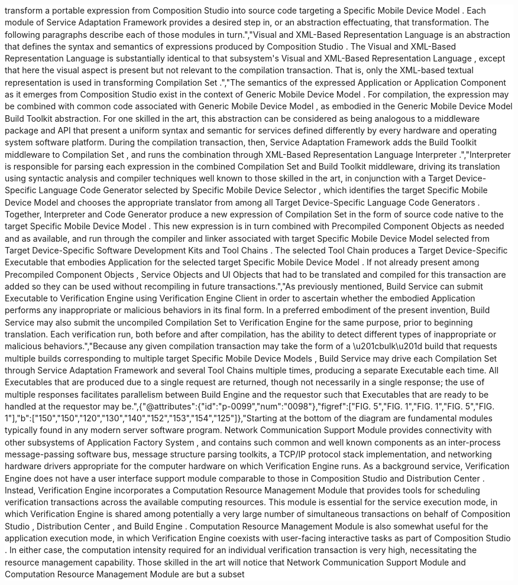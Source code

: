 transform a portable expression from Composition Studio  into source code targeting a Specific Mobile Device Model . Each module of Service Adaptation Framework  provides a desired step in, or an abstraction effectuating, that transformation. The following paragraphs describe each of those modules in turn.","Visual and XML-Based Representation Language  is an abstraction that defines the syntax and semantics of expressions produced by Composition Studio . The Visual and XML-Based Representation Language  is substantially identical to that subsystem's Visual and XML-Based Representation Language , except that here the visual aspect is present but not relevant to the compilation transaction. That is, only the XML-based textual representation is used in transforming Compilation Set .","The semantics of the expressed Application  or Application Component  as it emerges from Composition Studio  exist in the context of Generic Mobile Device Model . For compilation, the expression may be combined with common code associated with Generic Mobile Device Model , as embodied in the Generic Mobile Device Model Build Toolkit  abstraction. For one skilled in the art, this abstraction can be considered as being analogous to a middleware package and API that present a uniform syntax and semantic for services defined differently by every hardware and operating system software platform. During the compilation transaction, then, Service Adaptation Framework  adds the Build Toolkit  middleware to Compilation Set , and runs the combination through XML-Based Representation Language Interpreter .","Interpreter  is responsible for parsing each expression in the combined Compilation Set  and Build Toolkit  middleware, driving its translation using syntactic analysis and compiler techniques well known to those skilled in the art, in conjunction with a Target Device-Specific Language Code Generator  selected by Specific Mobile Device Selector , which identifies the target Specific Mobile Device Model  and chooses the appropriate translator from among all Target Device-Specific Language Code Generators . Together, Interpreter  and Code Generator  produce a new expression of Compilation Set  in the form of source code native to the target Specific Mobile Device Model . This new expression is in turn combined with Precompiled Component Objects  as needed and as available, and run through the compiler and linker associated with target Specific Mobile Device Model  selected from Target Device-Specific Software Development Kits and Tool Chains . The selected Tool Chain  produces a Target Device-Specific Executable  that embodies Application  for the selected target Specific Mobile Device Model . If not already present among Precompiled Component Objects , Service Objects and UI Objects that had to be translated and compiled for this transaction are added so they can be used without recompiling in future transactions.","As previously mentioned, Build Service  can submit Executable  to Verification Engine  using Verification Engine Client  in order to ascertain whether the embodied Application  performs any inappropriate or malicious behaviors in its final form. In a preferred embodiment of the present invention, Build Service  may also submit the uncompiled Compilation Set  to Verification Engine  for the same purpose, prior to beginning translation. Each verification run, both before and after compilation, has the ability to detect different types of inappropriate or malicious behaviors.","Because any given compilation transaction may take the form of a \u201cbulk\u201d build that requests multiple builds corresponding to multiple target Specific Mobile Device Models , Build Service  may drive each Compilation Set  through Service Adaptation Framework  and several Tool Chains  multiple times, producing a separate Executable  each time. All Executables  that are produced due to a single request are returned, though not necessarily in a single response; the use of multiple responses facilitates parallelism between Build Engine  and the requestor such that Executables  that are ready to be handled at the requestor may be.",{"@attributes":{"id":"p-0099","num":"0098"},"figref":["FIG. 5","FIG. 1","FIG. 1","FIG. 5","FIG. 1"],"b":["150","150","120","130","140","152","153","154","125"]},"Starting at the bottom of the diagram are fundamental modules typically found in any modern server software program. Network Communication Support Module  provides connectivity with other subsystems of Application Factory System , and contains such common and well known components as an inter-process message-passing software bus, message structure parsing toolkits, a TCP\/IP protocol stack implementation, and networking hardware drivers appropriate for the computer hardware on which Verification Engine  runs. As a background service, Verification Engine  does not have a user interface support module comparable to those in Composition Studio  and Distribution Center . Instead, Verification Engine  incorporates a Computation Resource Management Module  that provides tools for scheduling verification transactions across the available computing resources. This module is essential for the service execution mode, in which Verification Engine  is shared among potentially a very large number of simultaneous transactions on behalf of Composition Studio , Distribution Center , and Build Engine . Computation Resource Management Module  is also somewhat useful for the application execution mode, in which Verification Engine  coexists with user-facing interactive tasks as part of Composition Studio . In either case, the computation intensity required for an individual verification transaction is very high, necessitating the resource management capability. Those skilled in the art will notice that Network Communication Support Module  and Computation Resource Management Module  are but a subset